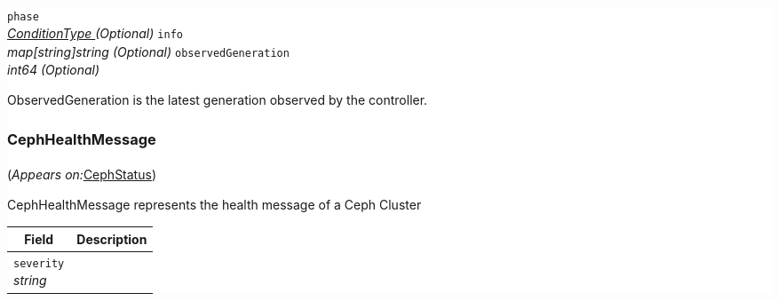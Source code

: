 <tr>
<td>
<code>phase</code><br/>
<em>
<a href="#ceph.rook.io/v1.ConditionType">
ConditionType
</a>
</em>
</td>
<td>
<em>(Optional)</em>
</td>
</tr>
<tr>
<td>
<code>info</code><br/>
<em>
map[string]string
</em>
</td>
<td>
<em>(Optional)</em>
</td>
</tr>
<tr>
<td>
<code>observedGeneration</code><br/>
<em>
int64
</em>
</td>
<td>
<em>(Optional)</em>
<p>ObservedGeneration is the latest generation observed by the controller.</p>
</td>
</tr>
</tbody>
</table>
<h3 id="ceph.rook.io/v1.CephHealthMessage">CephHealthMessage
</h3>
<p>
(<em>Appears on:</em><a href="#ceph.rook.io/v1.CephStatus">CephStatus</a>)
</p>
<div>
<p>CephHealthMessage represents the health message of a Ceph Cluster</p>
</div>
<table>
<thead>
<tr>
<th>Field</th>
<th>Description</th>
</tr>
</thead>
<tbody>
<tr>
<td>
<code>severity</code><br/>
<em>
string
</em>
</td>
<td>
</td>
</tr>